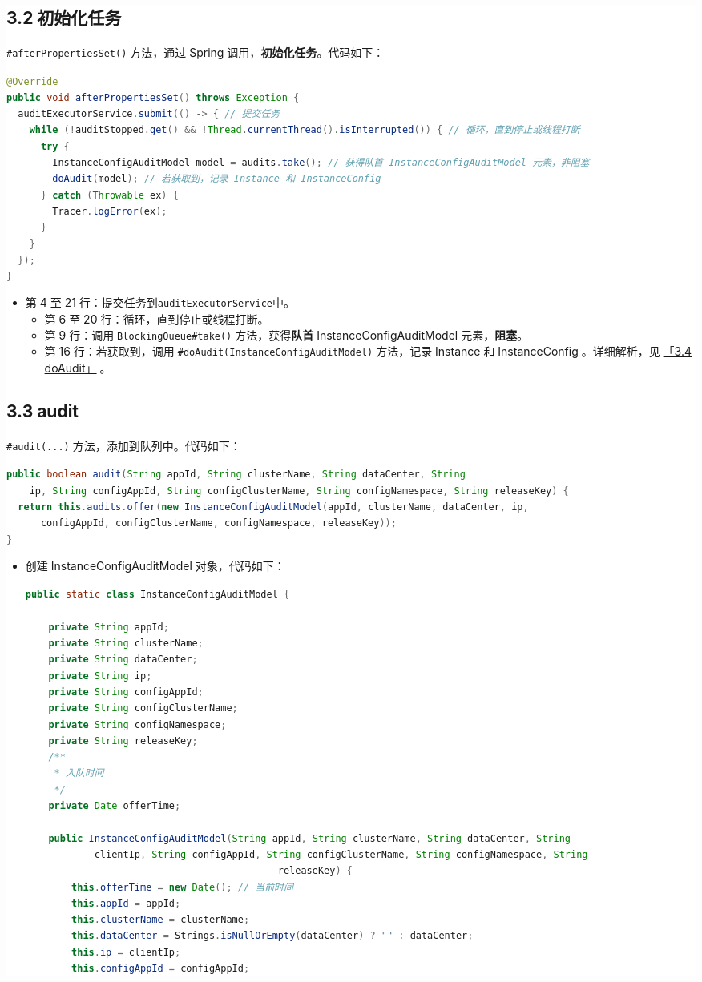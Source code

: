 ## 3.2 初始化任务

`#afterPropertiesSet()` 方法，通过 Spring 调用，**初始化任务**。代码如下：

```java
@Override
public void afterPropertiesSet() throws Exception {
  auditExecutorService.submit(() -> { // 提交任务
    while (!auditStopped.get() && !Thread.currentThread().isInterrupted()) { // 循环，直到停止或线程打断
      try {
        InstanceConfigAuditModel model = audits.take(); // 获得队首 InstanceConfigAuditModel 元素，非阻塞
        doAudit(model); // 若获取到，记录 Instance 和 InstanceConfig
      } catch (Throwable ex) {
        Tracer.logError(ex);
      }
    }
  });
}
```

- 第 4 至 21 行：提交任务到`auditExecutorService`中。
  - 第 6 至 20 行：循环，直到停止或线程打断。
  - 第 9 行：调用 `BlockingQueue#take()` 方法，获得**队首** InstanceConfigAuditModel 元素，**阻塞**。
  - 第 16 行：若获取到，调用 `#doAudit(InstanceConfigAuditModel)` 方法，记录 Instance 和 InstanceConfig 。详细解析，见 [「3.4 doAudit」](https://www.iocoder.cn/Apollo/config-service-audit-instance/#) 。

## 3.3 audit

`#audit(...)` 方法，添加到队列中。代码如下：

```java
public boolean audit(String appId, String clusterName, String dataCenter, String
    ip, String configAppId, String configClusterName, String configNamespace, String releaseKey) {
  return this.audits.offer(new InstanceConfigAuditModel(appId, clusterName, dataCenter, ip,
      configAppId, configClusterName, configNamespace, releaseKey));
}
```

- 创建 InstanceConfigAuditModel 对象，代码如下：

  ```java
  public static class InstanceConfigAuditModel {
  
      private String appId;
      private String clusterName;
      private String dataCenter;
      private String ip;
      private String configAppId;
      private String configClusterName;
      private String configNamespace;
      private String releaseKey;
      /**
       * 入队时间
       */
      private Date offerTime;
  
      public InstanceConfigAuditModel(String appId, String clusterName, String dataCenter, String
              clientIp, String configAppId, String configClusterName, String configNamespace, String
                                              releaseKey) {
          this.offerTime = new Date(); // 当前时间
          this.appId = appId;
          this.clusterName = clusterName;
          this.dataCenter = Strings.isNullOrEmpty(dataCenter) ? "" : dataCenter;
          this.ip = clientIp;
          this.configAppId = configAppId;
  ```